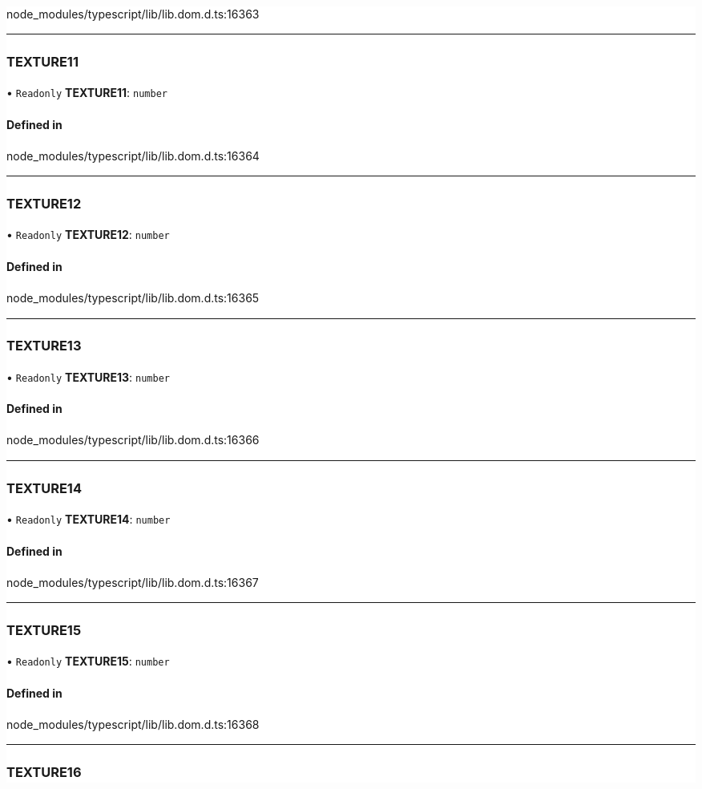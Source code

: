 node_modules/typescript/lib/lib.dom.d.ts:16363

___

### TEXTURE11

• `Readonly` **TEXTURE11**: `number`

#### Defined in

node_modules/typescript/lib/lib.dom.d.ts:16364

___

### TEXTURE12

• `Readonly` **TEXTURE12**: `number`

#### Defined in

node_modules/typescript/lib/lib.dom.d.ts:16365

___

### TEXTURE13

• `Readonly` **TEXTURE13**: `number`

#### Defined in

node_modules/typescript/lib/lib.dom.d.ts:16366

___

### TEXTURE14

• `Readonly` **TEXTURE14**: `number`

#### Defined in

node_modules/typescript/lib/lib.dom.d.ts:16367

___

### TEXTURE15

• `Readonly` **TEXTURE15**: `number`

#### Defined in

node_modules/typescript/lib/lib.dom.d.ts:16368

___

### TEXTURE16
